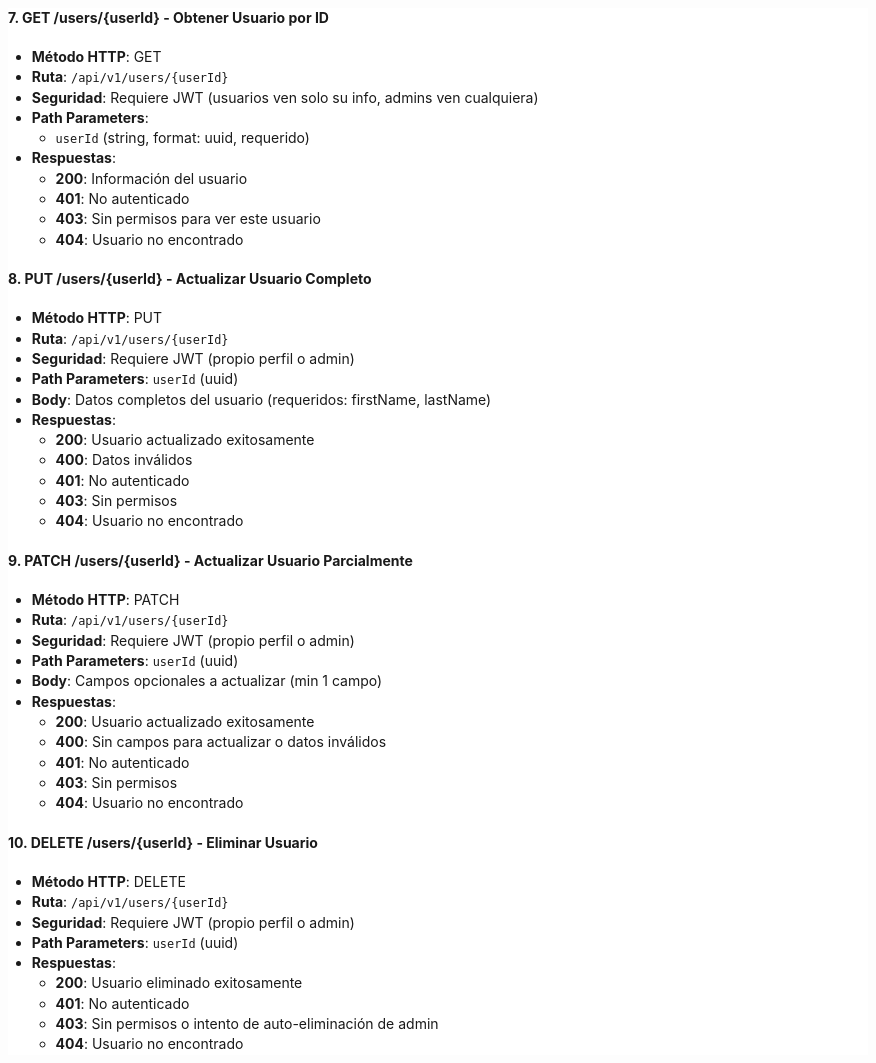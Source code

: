 #### 7. **GET /users/{userId}** - Obtener Usuario por ID
- **Método HTTP**: GET
- **Ruta**: `/api/v1/users/{userId}`
- **Seguridad**: Requiere JWT (usuarios ven solo su info, admins ven cualquiera)
- **Path Parameters**:
  - `userId` (string, format: uuid, requerido)
- **Respuestas**:
  - **200**: Información del usuario
  - **401**: No autenticado
  - **403**: Sin permisos para ver este usuario
  - **404**: Usuario no encontrado

#### 8. **PUT /users/{userId}** - Actualizar Usuario Completo
- **Método HTTP**: PUT
- **Ruta**: `/api/v1/users/{userId}`
- **Seguridad**: Requiere JWT (propio perfil o admin)
- **Path Parameters**: `userId` (uuid)
- **Body**: Datos completos del usuario (requeridos: firstName, lastName)
- **Respuestas**:
  - **200**: Usuario actualizado exitosamente
  - **400**: Datos inválidos
  - **401**: No autenticado
  - **403**: Sin permisos
  - **404**: Usuario no encontrado

#### 9. **PATCH /users/{userId}** - Actualizar Usuario Parcialmente
- **Método HTTP**: PATCH
- **Ruta**: `/api/v1/users/{userId}`
- **Seguridad**: Requiere JWT (propio perfil o admin)
- **Path Parameters**: `userId` (uuid)
- **Body**: Campos opcionales a actualizar (min 1 campo)
- **Respuestas**:
  - **200**: Usuario actualizado exitosamente
  - **400**: Sin campos para actualizar o datos inválidos
  - **401**: No autenticado
  - **403**: Sin permisos
  - **404**: Usuario no encontrado

#### 10. **DELETE /users/{userId}** - Eliminar Usuario
- **Método HTTP**: DELETE
- **Ruta**: `/api/v1/users/{userId}`
- **Seguridad**: Requiere JWT (propio perfil o admin)
- **Path Parameters**: `userId` (uuid)
- **Respuestas**:
  - **200**: Usuario eliminado exitosamente
  - **401**: No autenticado
  - **403**: Sin permisos o intento de auto-eliminación de admin
  - **404**: Usuario no encontrado

